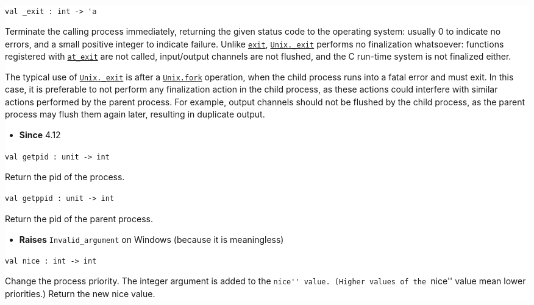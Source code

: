 


```
val _exit : int -> 'a
```


Terminate the calling process immediately, returning the given
 status code to the operating system: usually 0 to indicate no
 errors, and a small positive integer to indicate failure.
 Unlike [`exit`](Stdlib.html#VALexit), [`Unix._exit`](Unix.html#VAL_exit) performs no finalization
 whatsoever: functions registered with [`at_exit`](Stdlib.html#VALat_exit) are not called,
 input/output channels are not flushed, and the C run-time system
 is not finalized either.


The typical use of [`Unix._exit`](Unix.html#VAL_exit) is after a [`Unix.fork`](Unix.html#VALfork) operation,
 when the child process runs into a fatal error and must exit. In
 this case, it is preferable to not perform any finalization action
 in the child process, as these actions could interfere with similar
 actions performed by the parent process. For example, output
 channels should not be flushed by the child process, as the parent
 process may flush them again later, resulting in duplicate
 output.



* **Since** 4.12



```
val getpid : unit -> int
```


Return the pid of the process.




```
val getppid : unit -> int
```


Return the pid of the parent process.



* **Raises** `Invalid_argument` on Windows (because it is
 meaningless)



```
val nice : int -> int
```


Change the process priority. The integer argument is added to the
 ``nice'' value. (Higher values of the ``nice'' value mean
 lower priorities.) Return the new nice value.
